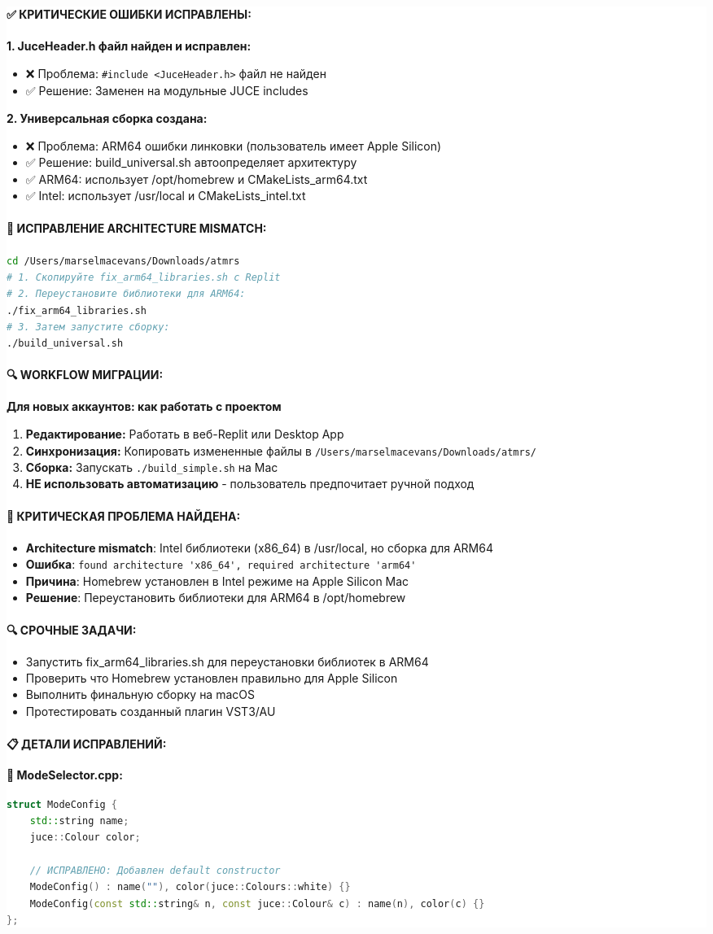 #### ✅ КРИТИЧЕСКИЕ ОШИБКИ ИСПРАВЛЕНЫ:
**1. JuceHeader.h файл найден и исправлен:**
- ❌ Проблема: `#include <JuceHeader.h>` файл не найден
- ✅ Решение: Заменен на модульные JUCE includes

**2. Универсальная сборка создана:**
- ❌ Проблема: ARM64 ошибки линковки (пользователь имеет Apple Silicon)
- ✅ Решение: build_universal.sh автоопределяет архитектуру
- ✅ ARM64: использует /opt/homebrew и CMakeLists_arm64.txt
- ✅ Intel: использует /usr/local и CMakeLists_intel.txt

#### 🎯 ИСПРАВЛЕНИЕ ARCHITECTURE MISMATCH:
```bash
cd /Users/marselmacevans/Downloads/atmrs
# 1. Скопируйте fix_arm64_libraries.sh с Replit
# 2. Переустановите библиотеки для ARM64:
./fix_arm64_libraries.sh
# 3. Затем запустите сборку:
./build_universal.sh
```

#### 🔍 WORKFLOW МИГРАЦИИ:
**Для новых аккаунтов: как работать с проектом**

1. **Редактирование:** Работать в веб-Replit или Desktop App
2. **Синхронизация:** Копировать измененные файлы в `/Users/marselmacevans/Downloads/atmrs/`
3. **Сборка:** Запускать `./build_simple.sh` на Mac
4. **НЕ использовать автоматизацию** - пользователь предпочитает ручной подход

#### 🚨 КРИТИЧЕСКАЯ ПРОБЛЕМА НАЙДЕНА:
- **Architecture mismatch**: Intel библиотеки (x86_64) в /usr/local, но сборка для ARM64
- **Ошибка**: `found architecture 'x86_64', required architecture 'arm64'`
- **Причина**: Homebrew установлен в Intel режиме на Apple Silicon Mac
- **Решение**: Переустановить библиотеки для ARM64 в /opt/homebrew

#### 🔍 СРОЧНЫЕ ЗАДАЧИ:
- Запустить fix_arm64_libraries.sh для переустановки библиотек в ARM64
- Проверить что Homebrew установлен правильно для Apple Silicon
- Выполнить финальную сборку на macOS
- Протестировать созданный плагин VST3/AU

#### 📋 ДЕТАЛИ ИСПРАВЛЕНИЙ:

**🔧 ModeSelector.cpp:**
```cpp
struct ModeConfig {
    std::string name;
    juce::Colour color;
    
    // ИСПРАВЛЕНО: Добавлен default constructor
    ModeConfig() : name(""), color(juce::Colours::white) {}
    ModeConfig(const std::string& n, const juce::Colour& c) : name(n), color(c) {}
};
```
